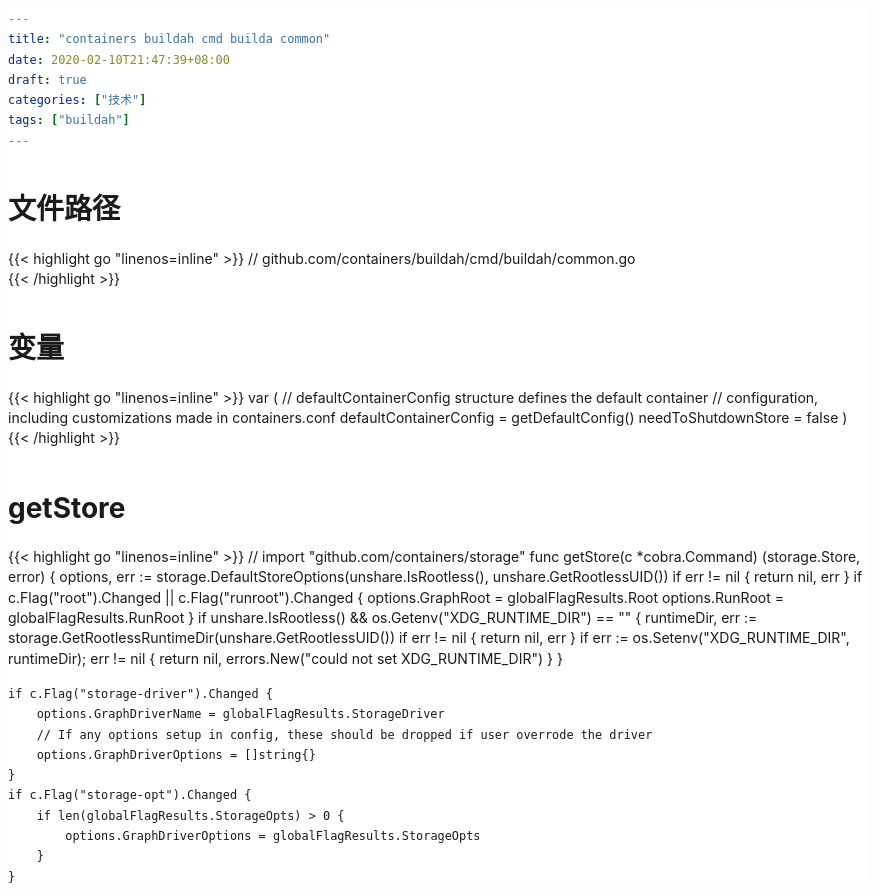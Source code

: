 ```yaml
---
title: "containers buildah cmd builda common"
date: 2020-02-10T21:47:39+08:00
draft: true
categories: ["技术"]
tags: ["buildah"]
---
```


# 文件路径
{{< highlight go "linenos=inline" >}}
// github.com/containers/buildah/cmd/buildah/common.go  
{{< /highlight >}}

# 变量
{{< highlight go "linenos=inline" >}}
var (
	// defaultContainerConfig structure defines the default container
	// configuration, including customizations made in containers.conf
	defaultContainerConfig = getDefaultConfig()
	needToShutdownStore    = false
)
{{< /highlight >}}

# getStore
{{< highlight go "linenos=inline" >}}
// import "github.com/containers/storage"
func getStore(c *cobra.Command) (storage.Store, error) {
	options, err := storage.DefaultStoreOptions(unshare.IsRootless(), unshare.GetRootlessUID())
	if err != nil {
		return nil, err
	}
	if c.Flag("root").Changed || c.Flag("runroot").Changed {
		options.GraphRoot = globalFlagResults.Root
		options.RunRoot = globalFlagResults.RunRoot
	}
	if unshare.IsRootless() && os.Getenv("XDG_RUNTIME_DIR") == "" {
		runtimeDir, err := storage.GetRootlessRuntimeDir(unshare.GetRootlessUID())
		if err != nil {
			return nil, err
		}
		if err := os.Setenv("XDG_RUNTIME_DIR", runtimeDir); err != nil {
			return nil, errors.New("could not set XDG_RUNTIME_DIR")
		}
	}

	if c.Flag("storage-driver").Changed {
		options.GraphDriverName = globalFlagResults.StorageDriver
		// If any options setup in config, these should be dropped if user overrode the driver
		options.GraphDriverOptions = []string{}
	}
	if c.Flag("storage-opt").Changed {
		if len(globalFlagResults.StorageOpts) > 0 {
			options.GraphDriverOptions = globalFlagResults.StorageOpts
		}
	}
